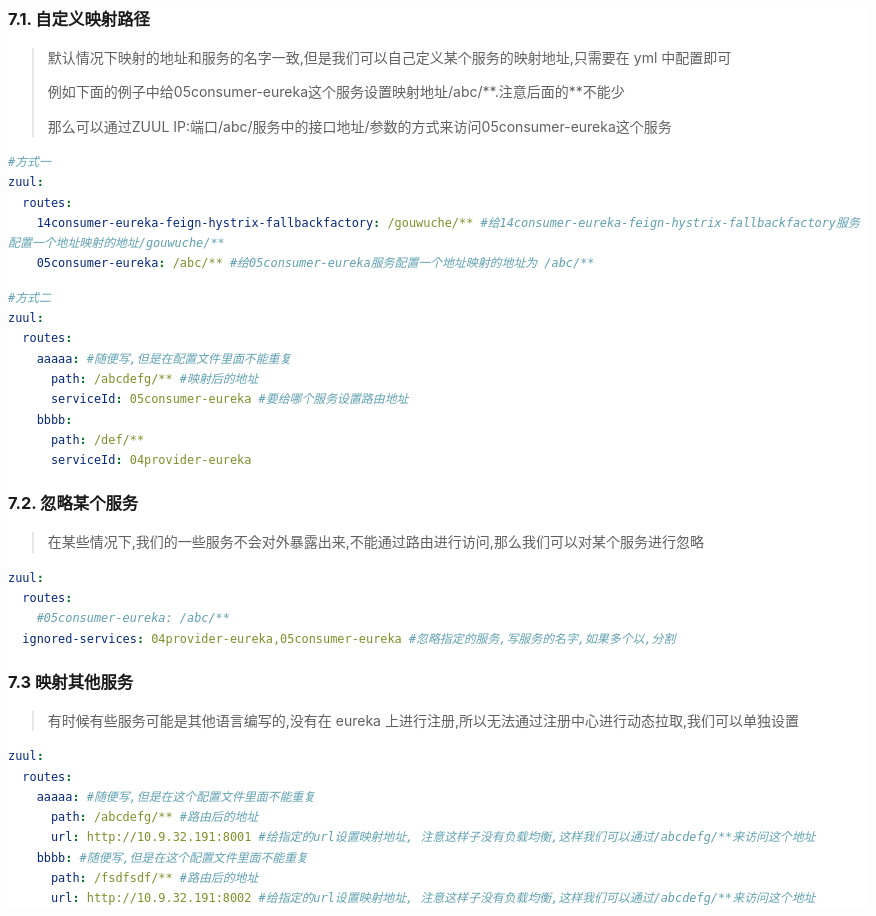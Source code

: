 ### 7.1. 自定义映射路径

> 默认情况下映射的地址和服务的名字一致,但是我们可以自己定义某个服务的映射地址,只需要在 yml 中配置即可
>
> 例如下面的例子中给05consumer-eureka这个服务设置映射地址/abc/**.注意后面的\*\*不能少
>
> 那么可以通过ZUUL IP:端口/abc/服务中的接口地址/参数的方式来访问05consumer-eureka这个服务

```yaml
#方式一
zuul:
  routes:
    14consumer-eureka-feign-hystrix-fallbackfactory: /gouwuche/** #给14consumer-eureka-feign-hystrix-fallbackfactory服务配置一个地址映射的地址/gouwuche/**
    05consumer-eureka: /abc/** #给05consumer-eureka服务配置一个地址映射的地址为 /abc/**
```



```yaml
#方式二
zuul:
  routes:
    aaaaa: #随便写,但是在配置文件里面不能重复
      path: /abcdefg/** #映射后的地址
      serviceId: 05consumer-eureka #要给哪个服务设置路由地址
    bbbb:
      path: /def/**
      serviceId: 04provider-eureka
```



### 7.2. 忽略某个服务

> 在某些情况下,我们的一些服务不会对外暴露出来,不能通过路由进行访问,那么我们可以对某个服务进行忽略



```yaml
zuul:
  routes:
    #05consumer-eureka: /abc/**
  ignored-services: 04provider-eureka,05consumer-eureka #忽略指定的服务,写服务的名字,如果多个以,分割

```



### 7.3 映射其他服务

> 有时候有些服务可能是其他语言编写的,没有在 eureka 上进行注册,所以无法通过注册中心进行动态拉取,我们可以单独设置



```yaml
zuul:
  routes:
    aaaaa: #随便写,但是在这个配置文件里面不能重复
      path: /abcdefg/** #路由后的地址
      url: http://10.9.32.191:8001 #给指定的url设置映射地址, 注意这样子没有负载均衡,这样我们可以通过/abcdefg/**来访问这个地址
	bbbb: #随便写,但是在这个配置文件里面不能重复
      path: /fsdfsdf/** #路由后的地址
      url: http://10.9.32.191:8002 #给指定的url设置映射地址, 注意这样子没有负载均衡,这样我们可以通过/abcdefg/**来访问这个地址


```
